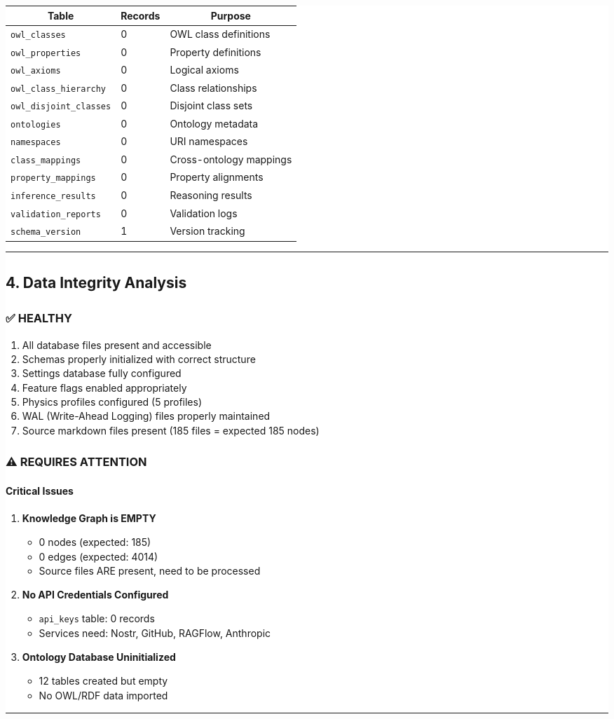 | Table | Records | Purpose |
|-------|---------|---------|
| `owl_classes` | 0 | OWL class definitions |
| `owl_properties` | 0 | Property definitions |
| `owl_axioms` | 0 | Logical axioms |
| `owl_class_hierarchy` | 0 | Class relationships |
| `owl_disjoint_classes` | 0 | Disjoint class sets |
| `ontologies` | 0 | Ontology metadata |
| `namespaces` | 0 | URI namespaces |
| `class_mappings` | 0 | Cross-ontology mappings |
| `property_mappings` | 0 | Property alignments |
| `inference_results` | 0 | Reasoning results |
| `validation_reports` | 0 | Validation logs |
| `schema_version` | 1 | Version tracking |

---

## 4. Data Integrity Analysis

### ✅ HEALTHY
1. All database files present and accessible
2. Schemas properly initialized with correct structure
3. Settings database fully configured
4. Feature flags enabled appropriately
5. Physics profiles configured (5 profiles)
6. WAL (Write-Ahead Logging) files properly maintained
7. Source markdown files present (185 files = expected 185 nodes)

### ⚠️ REQUIRES ATTENTION

#### Critical Issues
1. **Knowledge Graph is EMPTY**
   - 0 nodes (expected: 185)
   - 0 edges (expected: 4014)
   - Source files ARE present, need to be processed

2. **No API Credentials Configured**
   - `api_keys` table: 0 records
   - Services need: Nostr, GitHub, RAGFlow, Anthropic

3. **Ontology Database Uninitialized**
   - 12 tables created but empty
   - No OWL/RDF data imported

---